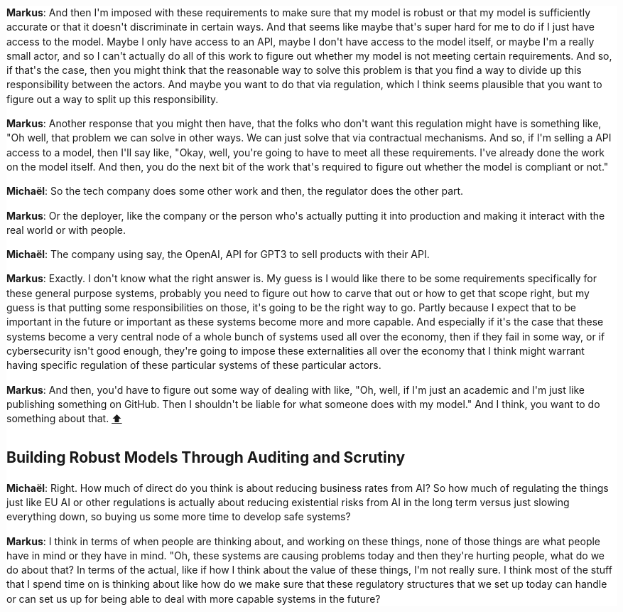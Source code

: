 **Markus**:
And then I'm imposed with these requirements to make sure that my model is robust or that my model is sufficiently accurate or that it doesn't discriminate in certain ways. And that seems like maybe that's super hard for me to do if I just have access to the model. Maybe I only have access to an API, maybe I don't have access to the model itself, or maybe I'm a really small actor, and so I can't actually do all of this work to figure out whether my model is not meeting certain requirements. And so, if that's the case, then you might think that the reasonable way to solve this problem is that you find a way to divide up this responsibility between the actors. And maybe you want to do that via regulation, which I think seems plausible that you want to figure out a way to split up this responsibility.

**Markus**:
Another response that you might then have, that the folks who don't want this regulation might have is something like, "Oh well, that problem we can solve in other ways. We can just solve that via contractual mechanisms. And so, if I'm selling a API access to a model, then I'll say like, "Okay, well, you're going to have to meet all these requirements. I've already done the work on the model itself. And then, you do the next bit of the work that's required to figure out whether the model is compliant or not."

**Michaël**:
So the tech company does some other work and then, the regulator does the other part.

**Markus**:
Or the deployer, like the company or the person who's actually putting it into production and making it interact with the real world or with people.

**Michaël**:
The company using say, the OpenAI, API for GPT3 to sell products with their API.

**Markus**:
Exactly. I don't know what the right answer is. My guess is I would like there to be some requirements specifically for these general purpose systems, probably you need to figure out how to carve that out or how to get that scope right, but my guess is that putting some responsibilities on those, it's going to be the right way to go. Partly because I expect that to be important in the future or important as these systems become more and more capable. And especially if it's the case that these systems become a very central node of a whole bunch of systems used all over the economy, then if they fail in some way, or if cybersecurity isn't good enough, they're going to impose these externalities all over the economy that I think might warrant having specific regulation of these particular systems of these particular actors.

**Markus**:
And then, you'd have to figure out some way of dealing with like, "Oh, well, if I'm just an academic and I'm just like publishing something on GitHub. Then I shouldn't be liable for what someone does with my model." And I think, you want to do something about that.  <a href="#contents">⬆</a>

## Building Robust Models Through Auditing and Scrutiny

**Michaël**:
Right. How much of direct do you think is about reducing business rates from AI? So how much of regulating the things just like EU AI or other regulations is actually about reducing existential risks from AI in the long term versus just slowing everything down, so buying us some more time to develop safe systems?

**Markus**:
I think in terms of when people are thinking about, and working on these things, none of those things are what people have in mind or they have in mind. "Oh, these systems are causing problems today and then they're hurting people, what do we do about that? In terms of the actual, like if how I think about the value of these things, I'm not really sure. I think most of the stuff that I spend time on is thinking about like how do we make sure that these regulatory structures that we set up today can handle or can set us up for being able to deal with more capable systems in the future?
